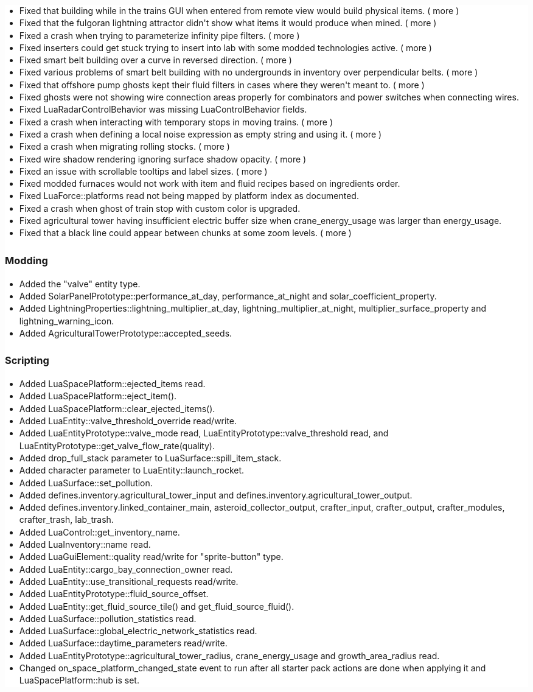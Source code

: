 - Fixed that building while in the trains GUI when entered from remote view would build physical items. ( more )
- Fixed that the fulgoran lightning attractor didn't show what items it would produce when mined. ( more )
- Fixed a crash when trying to parameterize infinity pipe filters. ( more )
- Fixed inserters could get stuck trying to insert into lab with some modded technologies active. ( more )
- Fixed smart belt building over a curve in reversed direction. ( more )
- Fixed various problems of smart belt building with no undergrounds in inventory over perpendicular belts. ( more )
- Fixed that offshore pump ghosts kept their fluid filters in cases where they weren't meant to. ( more )
- Fixed ghosts were not showing wire connection areas properly for combinators and power switches when connecting wires.
- Fixed LuaRadarControlBehavior was missing LuaControlBehavior fields.
- Fixed a crash when interacting with temporary stops in moving trains. ( more )
- Fixed a crash when defining a local noise expression as empty string and using it. ( more )
- Fixed a crash when migrating rolling stocks. ( more )
- Fixed wire shadow rendering ignoring surface shadow opacity. ( more )
- Fixed an issue with scrollable tooltips and label sizes. ( more )
- Fixed modded furnaces would not work with item and fluid recipes based on ingredients order.
- Fixed LuaForce::platforms read not being mapped by platform index as documented.
- Fixed a crash when ghost of train stop with custom color is upgraded.
- Fixed agricultural tower having insufficient electric buffer size when crane_energy_usage was larger than energy_usage.
- Fixed that a black line could appear between chunks at some zoom levels. ( more )

### Modding

- Added the "valve" entity type.
- Added SolarPanelPrototype::performance_at_day, performance_at_night and solar_coefficient_property.
- Added LightningProperties::lightning_multiplier_at_day, lightning_multiplier_at_night, multiplier_surface_property and lightning_warning_icon.
- Added AgriculturalTowerPrototype::accepted_seeds.

### Scripting

- Added LuaSpacePlatform::ejected_items read.
- Added LuaSpacePlatform::eject_item().
- Added LuaSpacePlatform::clear_ejected_items().
- Added LuaEntity::valve_threshold_override read/write.
- Added LuaEntityPrototype::valve_mode read, LuaEntityPrototype::valve_threshold read, and LuaEntityPrototype::get_valve_flow_rate(quality).
- Added drop_full_stack parameter to LuaSurface::spill_item_stack.
- Added character parameter to LuaEntity::launch_rocket.
- Added LuaSurface::set_pollution.
- Added defines.inventory.agricultural_tower_input and defines.inventory.agricultural_tower_output.
- Added defines.inventory.linked_container_main, asteroid_collector_output, crafter_input, crafter_output, crafter_modules, crafter_trash, lab_trash.
- Added LuaControl::get_inventory_name.
- Added LuaInventory::name read.
- Added LuaGuiElement::quality read/write for "sprite-button" type.
- Added LuaEntity::cargo_bay_connection_owner read.
- Added LuaEntity::use_transitional_requests read/write.
- Added LuaEntityPrototype::fluid_source_offset.
- Added LuaEntity::get_fluid_source_tile() and get_fluid_source_fluid().
- Added LuaSurface::pollution_statistics read.
- Added LuaSurface::global_electric_network_statistics read.
- Added LuaSurface::daytime_parameters read/write.
- Added LuaEntityPrototype::agricultural_tower_radius, crane_energy_usage and growth_area_radius read.
- Changed on_space_platform_changed_state event to run after all starter pack actions are done when applying it and LuaSpacePlatform::hub is set.